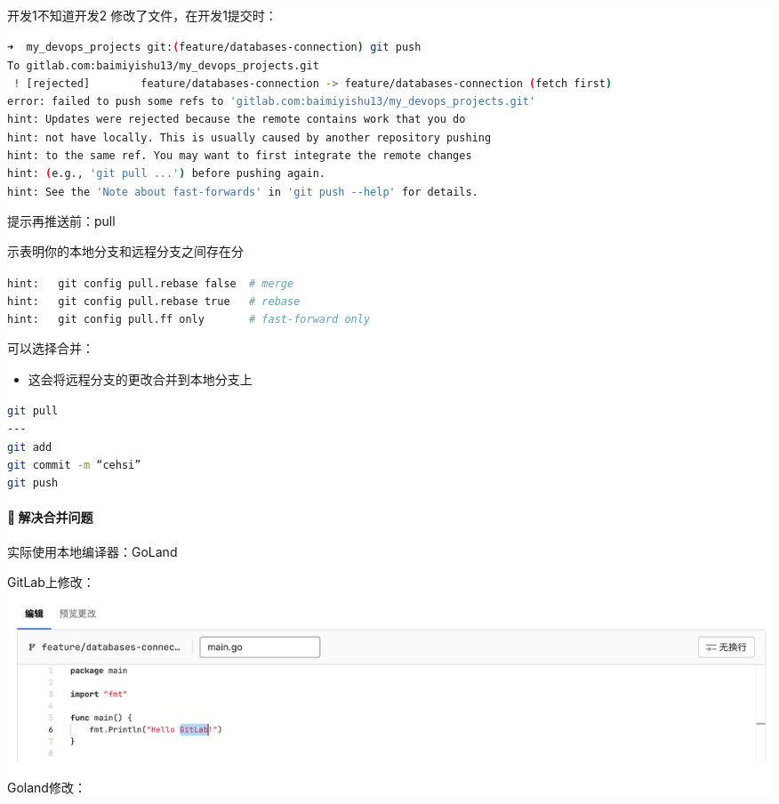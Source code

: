 
开发1不知道开发2 修改了文件，在开发1提交时：

```sh
➜  my_devops_projects git:(feature/databases-connection) git push
To gitlab.com:baimiyishu13/my_devops_projects.git
 ! [rejected]        feature/databases-connection -> feature/databases-connection (fetch first)
error: failed to push some refs to 'gitlab.com:baimiyishu13/my_devops_projects.git'
hint: Updates were rejected because the remote contains work that you do
hint: not have locally. This is usually caused by another repository pushing
hint: to the same ref. You may want to first integrate the remote changes
hint: (e.g., 'git pull ...') before pushing again.
hint: See the 'Note about fast-forwards' in 'git push --help' for details.
```

提示再推送前：pull

示表明你的本地分支和远程分支之间存在分

```sh
hint:   git config pull.rebase false  # merge
hint:   git config pull.rebase true   # rebase
hint:   git config pull.ff only       # fast-forward only
```

可以选择合并：

+ 这会将远程分支的更改合并到本地分支上

```sh
git pull
---
git add
git commit -m “cehsi”
git push
```



#### 🚀 解决合并问题

实际使用本地编译器：GoLand

GitLab上修改：

![image-20231214220001992](./images/03_Git_Notes/image-20231214220001992.png)

Goland修改：
